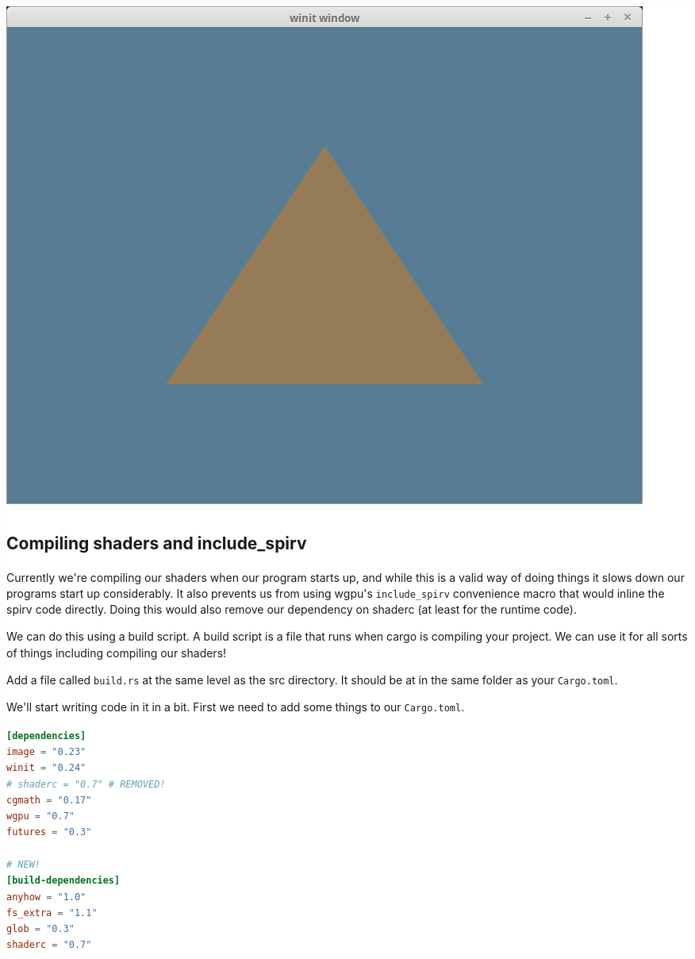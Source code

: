 ![Said lovely brown triangle](./tutorial3-pipeline-triangle.png)

## Compiling shaders and include_spirv

Currently we're compiling our shaders when our program starts up, and while this is a valid way of doing things it slows down our programs start up considerably. It also prevents us from using wgpu's `include_spirv` convenience macro that would inline the spirv code directly. Doing this would also remove our dependency on shaderc (at least for the runtime code).

We can do this using a build script. A build script is a file that runs when cargo is compiling your project. We can use it for all sorts of things including compiling our shaders!

Add a file called `build.rs` at the same level as the src directory. It should be at in the same folder as your `Cargo.toml`.

We'll start writing code in it in a bit. First we need to add some things to our `Cargo.toml`.

```toml
[dependencies]
image = "0.23"
winit = "0.24"
# shaderc = "0.7" # REMOVED!
cgmath = "0.17"
wgpu = "0.7"
futures = "0.3"

# NEW!
[build-dependencies]
anyhow = "1.0"
fs_extra = "1.1"
glob = "0.3"
shaderc = "0.7"
```
